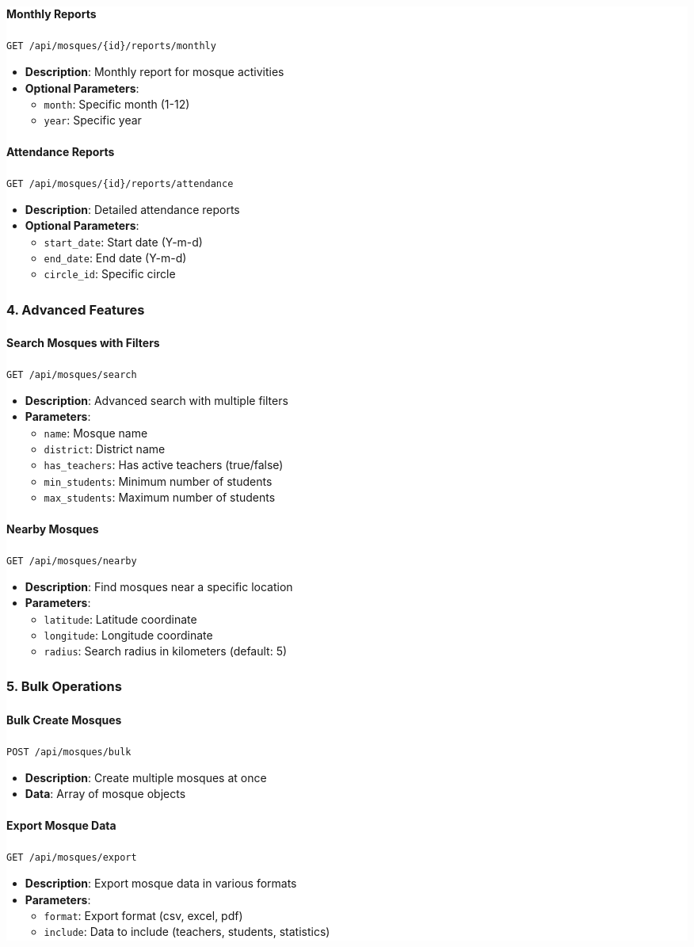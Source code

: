 #### Monthly Reports
```
GET /api/mosques/{id}/reports/monthly
```
- **Description**: Monthly report for mosque activities
- **Optional Parameters**:
  - `month`: Specific month (1-12)
  - `year`: Specific year

#### Attendance Reports
```
GET /api/mosques/{id}/reports/attendance
```
- **Description**: Detailed attendance reports
- **Optional Parameters**:
  - `start_date`: Start date (Y-m-d)
  - `end_date`: End date (Y-m-d)
  - `circle_id`: Specific circle

### 4. Advanced Features

#### Search Mosques with Filters
```
GET /api/mosques/search
```
- **Description**: Advanced search with multiple filters
- **Parameters**:
  - `name`: Mosque name
  - `district`: District name
  - `has_teachers`: Has active teachers (true/false)
  - `min_students`: Minimum number of students
  - `max_students`: Maximum number of students

#### Nearby Mosques
```
GET /api/mosques/nearby
```
- **Description**: Find mosques near a specific location
- **Parameters**:
  - `latitude`: Latitude coordinate
  - `longitude`: Longitude coordinate
  - `radius`: Search radius in kilometers (default: 5)

### 5. Bulk Operations

#### Bulk Create Mosques
```
POST /api/mosques/bulk
```
- **Description**: Create multiple mosques at once
- **Data**: Array of mosque objects

#### Export Mosque Data
```
GET /api/mosques/export
```
- **Description**: Export mosque data in various formats
- **Parameters**:
  - `format`: Export format (csv, excel, pdf)
  - `include`: Data to include (teachers, students, statistics)
